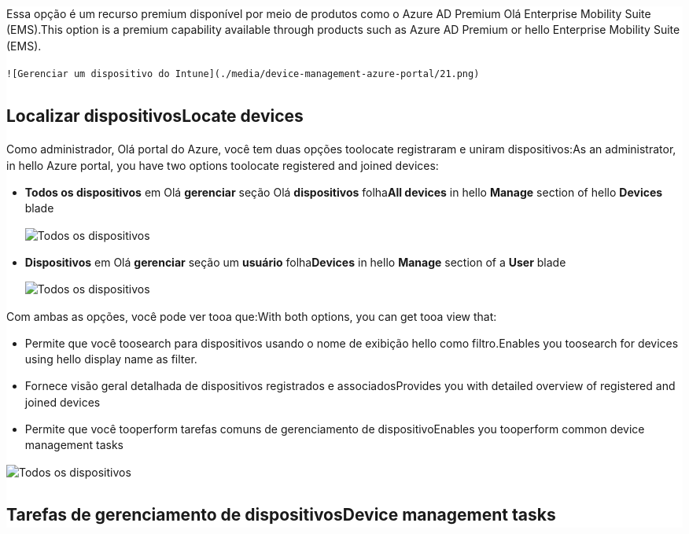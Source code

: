 <span data-ttu-id="12667-141">Essa opção é um recurso premium disponível por meio de produtos como o Azure AD Premium Olá Enterprise Mobility Suite (EMS).</span><span class="sxs-lookup"><span data-stu-id="12667-141">This option is a premium capability available through products such as Azure AD Premium or hello Enterprise Mobility Suite (EMS).</span></span>
 
    ![Gerenciar um dispositivo do Intune](./media/device-management-azure-portal/21.png)




## <a name="locate-devices"></a><span data-ttu-id="12667-143">Localizar dispositivos</span><span class="sxs-lookup"><span data-stu-id="12667-143">Locate devices</span></span>

<span data-ttu-id="12667-144">Como administrador, Olá portal do Azure, você tem duas opções toolocate registraram e uniram dispositivos:</span><span class="sxs-lookup"><span data-stu-id="12667-144">As an administrator, in hello Azure portal, you have two options toolocate registered and joined devices:</span></span>

- <span data-ttu-id="12667-145">**Todos os dispositivos** em Olá **gerenciar** seção Olá **dispositivos** folha</span><span class="sxs-lookup"><span data-stu-id="12667-145">**All devices** in hello **Manage** section of hello **Devices** blade</span></span>  

    ![Todos os dispositivos](./media/device-management-azure-portal/41.png)


- <span data-ttu-id="12667-147">**Dispositivos** em Olá **gerenciar** seção um **usuário** folha</span><span class="sxs-lookup"><span data-stu-id="12667-147">**Devices** in hello **Manage** section of a **User** blade</span></span>
 
    ![Todos os dispositivos](./media/device-management-azure-portal/43.png)



<span data-ttu-id="12667-149">Com ambas as opções, você pode ver tooa que:</span><span class="sxs-lookup"><span data-stu-id="12667-149">With both options, you can get tooa view that:</span></span>


- <span data-ttu-id="12667-150">Permite que você toosearch para dispositivos usando o nome de exibição hello como filtro.</span><span class="sxs-lookup"><span data-stu-id="12667-150">Enables you toosearch for devices using hello display name as filter.</span></span>

- <span data-ttu-id="12667-151">Fornece visão geral detalhada de dispositivos registrados e associados</span><span class="sxs-lookup"><span data-stu-id="12667-151">Provides you with detailed overview of registered and joined devices</span></span>

- <span data-ttu-id="12667-152">Permite que você tooperform tarefas comuns de gerenciamento de dispositivo</span><span class="sxs-lookup"><span data-stu-id="12667-152">Enables you tooperform common device management tasks</span></span>
   

![Todos os dispositivos](./media/device-management-azure-portal/51.png)


## <a name="device-management-tasks"></a><span data-ttu-id="12667-154">Tarefas de gerenciamento de dispositivos</span><span class="sxs-lookup"><span data-stu-id="12667-154">Device management tasks</span></span>
